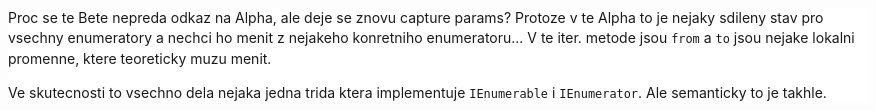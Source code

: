 Proc se te Bete nepreda odkaz na Alpha, ale deje se znovu capture params? Protoze v te Alpha to je nejaky sdileny stav pro vsechny enumeratory a nechci ho menit z nejakeho konretniho enumeratoru... V te iter. metode jsou `from` a `to` jsou nejake lokalni promenne, ktere teoreticky muzu menit.

Ve skutecnosti to vsechno dela nejaka jedna trida ktera implementuje `IEnumerable` i `IEnumerator`. Ale semanticky to je takhle.
